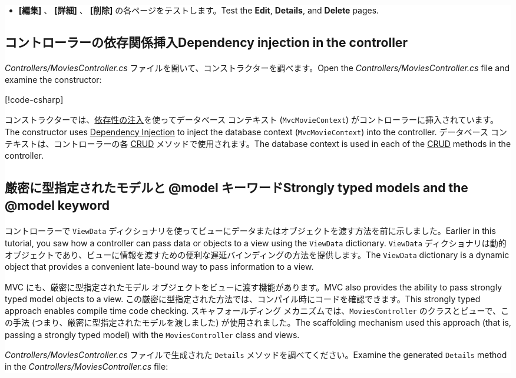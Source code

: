 * <span data-ttu-id="aec1e-235">**[編集]** 、 **[詳細]** 、 **[削除]** の各ページをテストします。</span><span class="sxs-lookup"><span data-stu-id="aec1e-235">Test the **Edit**, **Details**, and **Delete** pages.</span></span>

## <a name="dependency-injection-in-the-controller"></a><span data-ttu-id="aec1e-236">コントローラーの依存関係挿入</span><span class="sxs-lookup"><span data-stu-id="aec1e-236">Dependency injection in the controller</span></span>

<span data-ttu-id="aec1e-237">*Controllers/MoviesController.cs* ファイルを開いて、コンストラクターを調べます。</span><span class="sxs-lookup"><span data-stu-id="aec1e-237">Open the *Controllers/MoviesController.cs* file and examine the constructor:</span></span>



[!code-csharp[](~/tutorials/first-mvc-app/start-mvc/sample/MvcMovie22/Controllers/MC1.cs?name=snippet_1)]

<span data-ttu-id="aec1e-238">コンストラクターでは、[依存性の注入](xref:fundamentals/dependency-injection)を使ってデータベース コンテキスト (`MvcMovieContext`) がコントローラーに挿入されています。</span><span class="sxs-lookup"><span data-stu-id="aec1e-238">The constructor uses [Dependency Injection](xref:fundamentals/dependency-injection) to inject the database context (`MvcMovieContext`) into the controller.</span></span> <span data-ttu-id="aec1e-239">データベース コンテキストは、コントローラーの各 [CRUD](https://wikipedia.org/wiki/Create,_read,_update_and_delete) メソッドで使用されます。</span><span class="sxs-lookup"><span data-stu-id="aec1e-239">The database context is used in each of the [CRUD](https://wikipedia.org/wiki/Create,_read,_update_and_delete) methods in the controller.</span></span>

<a name="strongly-typed-models-keyword-label"></a>
<a name="strongly-typed-models-and-the--keyword"></a>

## <a name="strongly-typed-models-and-the-model-keyword"></a><span data-ttu-id="aec1e-240">厳密に型指定されたモデルと @model キーワード</span><span class="sxs-lookup"><span data-stu-id="aec1e-240">Strongly typed models and the @model keyword</span></span>

<span data-ttu-id="aec1e-241">コントローラーで `ViewData` ディクショナリを使ってビューにデータまたはオブジェクトを渡す方法を前に示しました。</span><span class="sxs-lookup"><span data-stu-id="aec1e-241">Earlier in this tutorial, you saw how a controller can pass data or objects to a view using the `ViewData` dictionary.</span></span> <span data-ttu-id="aec1e-242">`ViewData` ディクショナリは動的オブジェクトであり、ビューに情報を渡すための便利な遅延バインディングの方法を提供します。</span><span class="sxs-lookup"><span data-stu-id="aec1e-242">The `ViewData` dictionary is a dynamic object that provides a convenient late-bound way to pass information to a view.</span></span>

<span data-ttu-id="aec1e-243">MVC にも、厳密に型指定されたモデル オブジェクトをビューに渡す機能があります。</span><span class="sxs-lookup"><span data-stu-id="aec1e-243">MVC also provides the ability to pass strongly typed model objects to a view.</span></span> <span data-ttu-id="aec1e-244">この厳密に型指定された方法では、コンパイル時にコードを確認できます。</span><span class="sxs-lookup"><span data-stu-id="aec1e-244">This strongly typed approach enables compile time code checking.</span></span> <span data-ttu-id="aec1e-245">スキャフォールディング メカニズムでは、`MoviesController` のクラスとビューで、この手法 (つまり、厳密に型指定されたモデルを渡しました) が使用されました。</span><span class="sxs-lookup"><span data-stu-id="aec1e-245">The scaffolding mechanism used this approach (that is, passing a strongly typed model) with the `MoviesController` class and views.</span></span>

<span data-ttu-id="aec1e-246">*Controllers/MoviesController.cs* ファイルで生成された `Details` メソッドを調べてください。</span><span class="sxs-lookup"><span data-stu-id="aec1e-246">Examine the generated `Details` method in the *Controllers/MoviesController.cs* file:</span></span>
